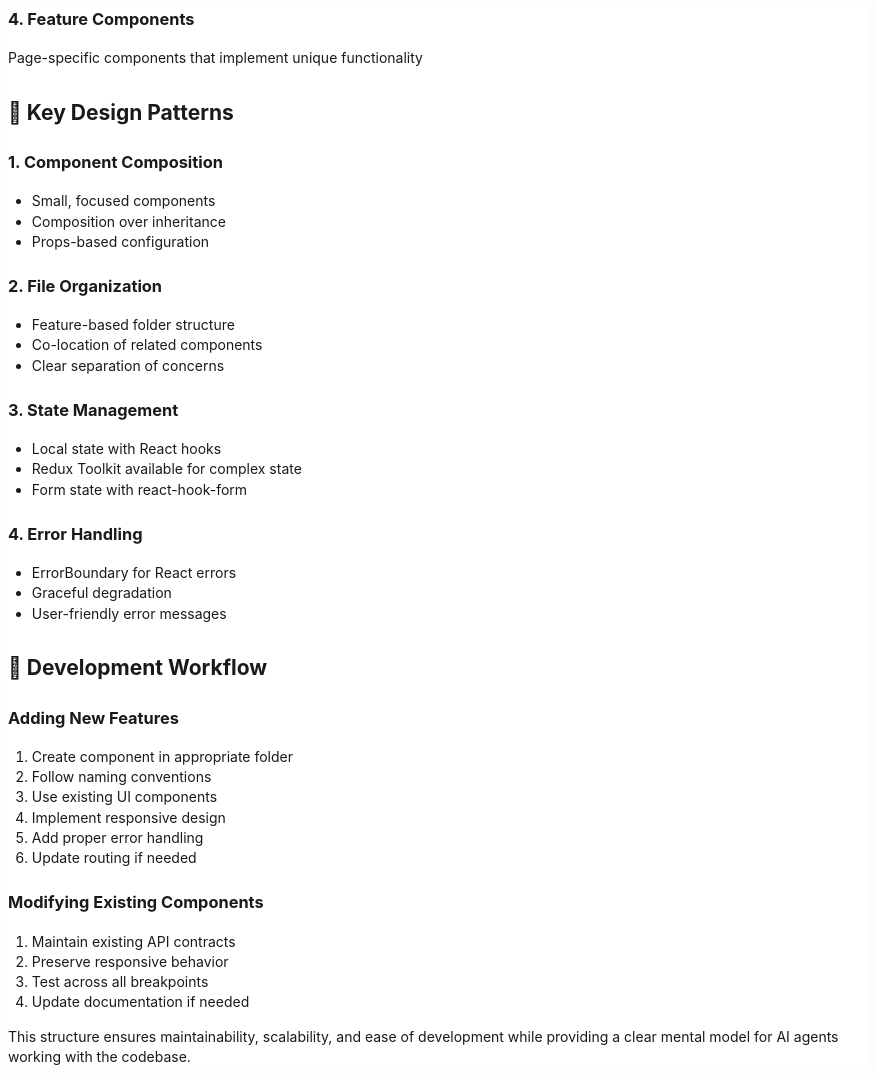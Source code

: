 ### 4. Feature Components
Page-specific components that implement unique functionality

## 🎯 Key Design Patterns

### 1. Component Composition
- Small, focused components
- Composition over inheritance
- Props-based configuration

### 2. File Organization
- Feature-based folder structure
- Co-location of related components
- Clear separation of concerns

### 3. State Management
- Local state with React hooks
- Redux Toolkit available for complex state
- Form state with react-hook-form

### 4. Error Handling
- ErrorBoundary for React errors
- Graceful degradation
- User-friendly error messages

## 🔄 Development Workflow

### Adding New Features
1. Create component in appropriate folder
2. Follow naming conventions
3. Use existing UI components
4. Implement responsive design
5. Add proper error handling
6. Update routing if needed

### Modifying Existing Components
1. Maintain existing API contracts
2. Preserve responsive behavior
3. Test across all breakpoints
4. Update documentation if needed

This structure ensures maintainability, scalability, and ease of development while providing a clear mental model for AI agents working with the codebase.
